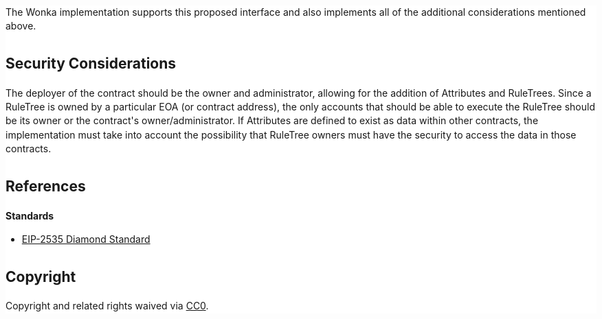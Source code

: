 The Wonka implementation supports this proposed interface and also implements all of the additional considerations mentioned above.

## Security Considerations

The deployer of the contract should be the owner and administrator, allowing for the addition of Attributes and RuleTrees.  Since a RuleTree is owned by a particular EOA (or contract address), the only accounts that should be able to execute the RuleTree should be its owner or the contract's owner/administrator.  If Attributes are defined to exist as data within other contracts, the implementation must take into account the possibility that RuleTree owners must have the security to access the data in those contracts.

## References

**Standards**
- [EIP-2535 Diamond Standard](./eip-2535.md)

## Copyright
Copyright and related rights waived via [CC0](https://creativecommons.org/publicdomain/zero/1.0/).
